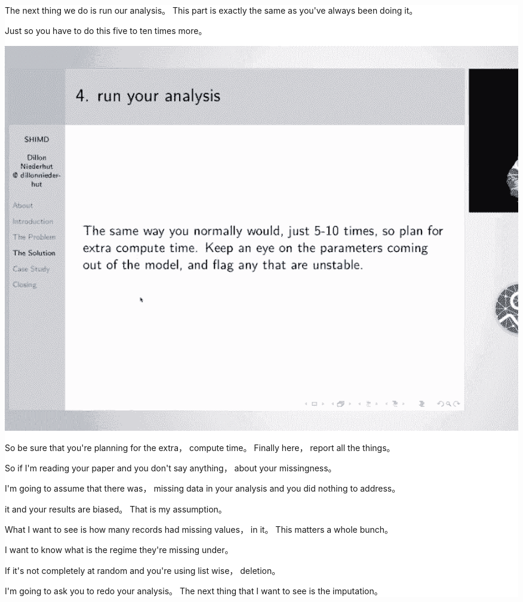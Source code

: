  The next thing we do is run our analysis。 This part is exactly the same as you've always been doing it。

 Just so you have to do this five to ten times more。



![](img/08d79c43e501c6fe9386e17155037c94_29.png)

 So be sure that you're planning for the extra， compute time。 Finally here， report all the things。

 So if I'm reading your paper and you don't say anything， about your missingness。

 I'm going to assume that there was， missing data in your analysis and you did nothing to address。

 it and your results are biased。 That is my assumption。

 What I want to see is how many records had missing values， in it。 This matters a whole bunch。

 I want to know what is the regime they're missing under。

 If it's not completely at random and you're using list wise， deletion。

 I'm going to ask you to redo your analysis。 The next thing that I want to see is the imputation。
